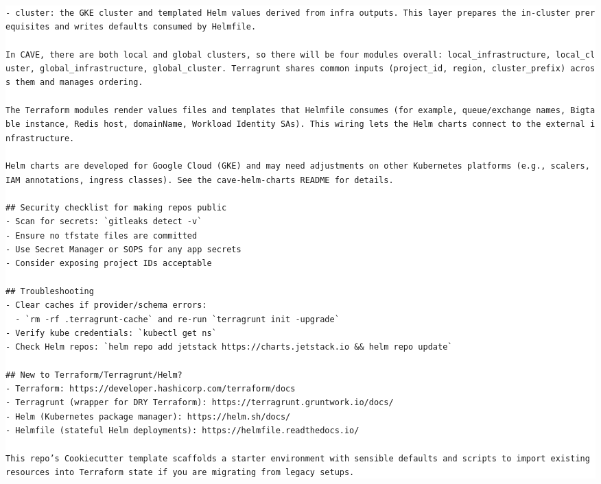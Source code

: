 ```
- cluster: the GKE cluster and templated Helm values derived from infra outputs. This layer prepares the in-cluster prerequisites and writes defaults consumed by Helmfile.

In CAVE, there are both local and global clusters, so there will be four modules overall: local_infrastructure, local_cluster, global_infrastructure, global_cluster. Terragrunt shares common inputs (project_id, region, cluster_prefix) across them and manages ordering.

The Terraform modules render values files and templates that Helmfile consumes (for example, queue/exchange names, Bigtable instance, Redis host, domainName, Workload Identity SAs). This wiring lets the Helm charts connect to the external infrastructure.

Helm charts are developed for Google Cloud (GKE) and may need adjustments on other Kubernetes platforms (e.g., scalers, IAM annotations, ingress classes). See the cave-helm-charts README for details.

## Security checklist for making repos public
- Scan for secrets: `gitleaks detect -v`
- Ensure no tfstate files are committed
- Use Secret Manager or SOPS for any app secrets
- Consider exposing project IDs acceptable

## Troubleshooting
- Clear caches if provider/schema errors:
  - `rm -rf .terragrunt-cache` and re-run `terragrunt init -upgrade`
- Verify kube credentials: `kubectl get ns`
- Check Helm repos: `helm repo add jetstack https://charts.jetstack.io && helm repo update`

## New to Terraform/Terragrunt/Helm?
- Terraform: https://developer.hashicorp.com/terraform/docs
- Terragrunt (wrapper for DRY Terraform): https://terragrunt.gruntwork.io/docs/
- Helm (Kubernetes package manager): https://helm.sh/docs/
- Helmfile (stateful Helm deployments): https://helmfile.readthedocs.io/

This repo’s Cookiecutter template scaffolds a starter environment with sensible defaults and scripts to import existing resources into Terraform state if you are migrating from legacy setups.
